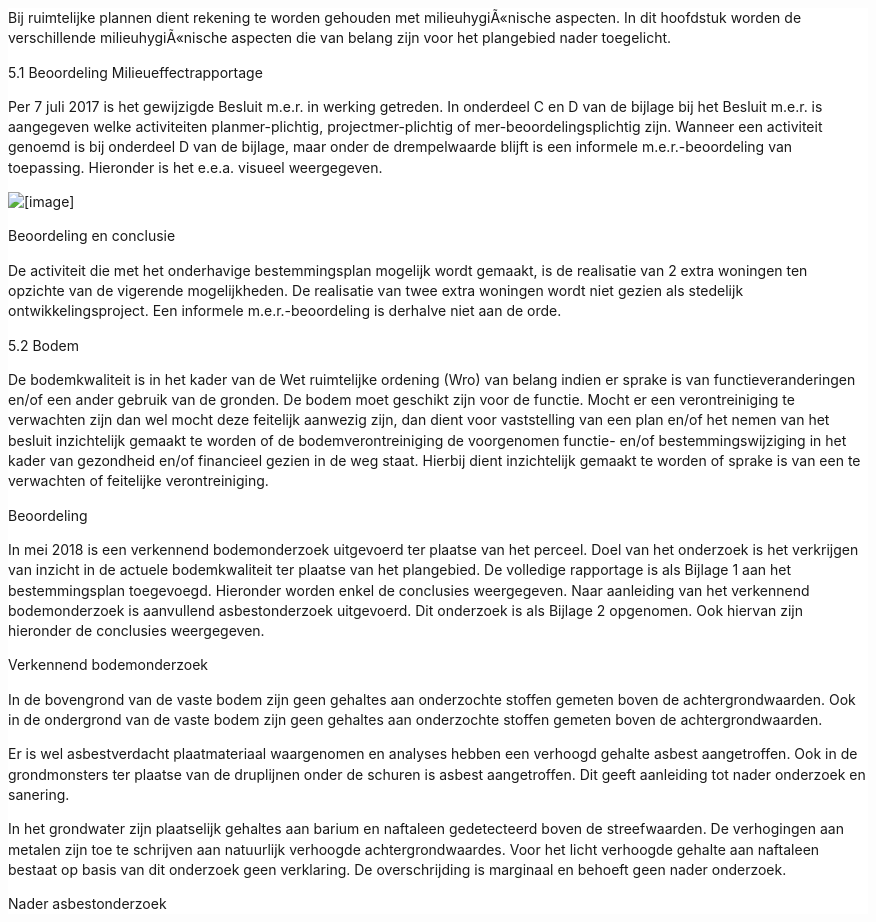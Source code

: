 Bij ruimtelijke plannen dient rekening te worden gehouden met milieuhygiÃ«nische aspecten. In dit hoofdstuk worden de verschillende milieuhygiÃ«nische aspecten die van belang zijn voor het plangebied nader toegelicht.

5\.1 Beoordeling Milieueffectrapportage

Per 7 juli 2017 is het gewijzigde Besluit m.e.r. in werking getreden. In onderdeel C en D van de bijlage bij het Besluit m.e.r. is aangegeven welke activiteiten planmer\-plichtig, projectmer\-plichtig of mer\-beoordelingsplichtig zijn. Wanneer een activiteit genoemd is bij onderdeel D van de bijlage, maar onder de drempelwaarde blijft is een informele m.e.r.\-beoordeling van toepassing. Hieronder is het e.e.a. visueel weergegeven.

![[image]](i_NL.IMRO.0758.BP2019206003-VG01_402011.png "i_NL.IMRO.0758.BP2019206003-VG01_402011.png")

Beoordeling en conclusie

De activiteit die met het onderhavige bestemmingsplan mogelijk wordt gemaakt, is de realisatie van 2 extra woningen ten opzichte van de vigerende mogelijkheden. De realisatie van twee extra woningen wordt niet gezien als stedelijk ontwikkelingsproject. Een informele m.e.r.\-beoordeling is derhalve niet aan de orde.

5\.2 Bodem

De bodemkwaliteit is in het kader van de Wet ruimtelijke ordening (Wro) van belang indien er sprake is van functieveranderingen en/of een ander gebruik van de gronden. De bodem moet geschikt zijn voor de functie. Mocht er een verontreiniging te verwachten zijn dan wel mocht deze feitelijk aanwezig zijn, dan dient voor vaststelling van een plan en/of het nemen van het besluit inzichtelijk gemaakt te worden of de bodemverontreiniging de voorgenomen functie\- en/of bestemmingswijziging in het kader van gezondheid en/of financieel gezien in de weg staat. Hierbij dient inzichtelijk gemaakt te worden of sprake is van een te verwachten of feitelijke verontreiniging.

Beoordeling

In mei 2018 is een verkennend bodemonderzoek uitgevoerd ter plaatse van het perceel. Doel van het onderzoek is het verkrijgen van inzicht in de actuele bodemkwaliteit ter plaatse van het plangebied. De volledige rapportage is als Bijlage 1 aan het bestemmingsplan toegevoegd. Hieronder worden enkel de conclusies weergegeven. Naar aanleiding van het verkennend bodemonderzoek is aanvullend asbestonderzoek uitgevoerd. Dit onderzoek is als Bijlage 2 opgenomen. Ook hiervan zijn hieronder de conclusies weergegeven.

Verkennend bodemonderzoek

In de bovengrond van de vaste bodem zijn geen gehaltes aan onderzochte stoffen gemeten boven de achtergrondwaarden. Ook in de ondergrond van de vaste bodem zijn geen gehaltes aan onderzochte stoffen gemeten boven de achtergrondwaarden.

Er is wel asbestverdacht plaatmateriaal waargenomen en analyses hebben een verhoogd gehalte asbest aangetroffen. Ook in de grondmonsters ter plaatse van de druplijnen onder de schuren is asbest aangetroffen. Dit geeft aanleiding tot nader onderzoek en sanering.

In het grondwater zijn plaatselijk gehaltes aan barium en naftaleen gedetecteerd boven de streefwaarden. De verhogingen aan metalen zijn toe te schrijven aan natuurlijk verhoogde achtergrondwaardes. Voor het licht verhoogde gehalte aan naftaleen bestaat op basis van dit onderzoek geen verklaring. De overschrijding is marginaal en behoeft geen nader onderzoek.

Nader asbestonderzoek
